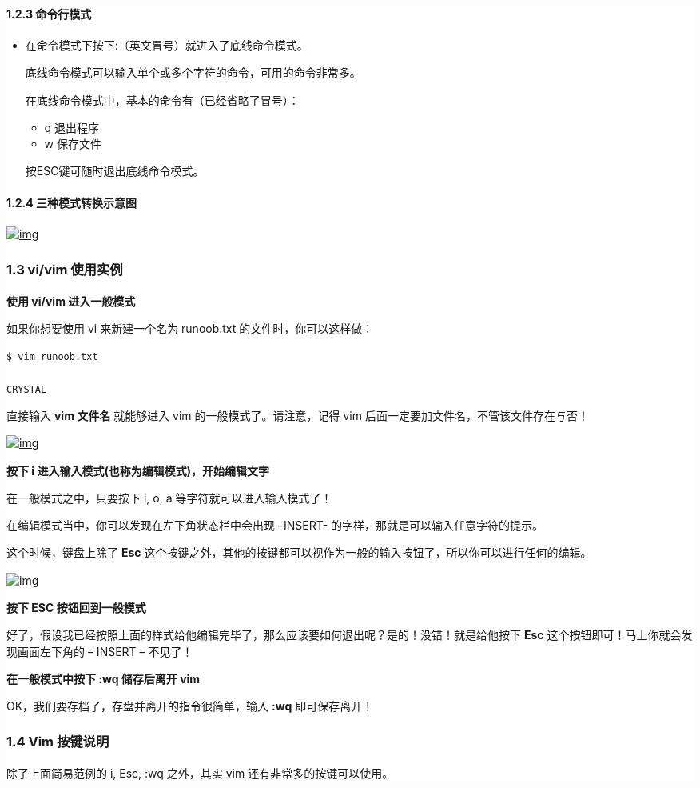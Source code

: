 #### 1.2.3 命令行模式

- 在命令模式下按下:（英文冒号）就进入了底线命令模式。

  底线命令模式可以输入单个或多个字符的命令，可用的命令非常多。

  在底线命令模式中，基本的命令有（已经省略了冒号）：

  - q 退出程序
  - w 保存文件

  按ESC键可随时退出底线命令模式。

#### 1.2.4 三种模式转换示意图

[![img](https://typora2007.oss-cn-beijing.aliyuncs.com/image_for_typora/be02de7ca3ef734ffc094598a07193a7ddc56b7a.jpg)](https://nail-clipper.oss-cn-beijing.aliyuncs.com/img/be02de7ca3ef734ffc094598a07193a7ddc56b7a.jpg)

### 1.3 vi/vim 使用实例

**使用 vi/vim 进入一般模式**

如果你想要使用 vi 来新建一个名为 runoob.txt 的文件时，你可以这样做：

```
$ vim runoob.txt

CRYSTAL
```

直接输入 **vim 文件名** 就能够进入 vim 的一般模式了。请注意，记得 vim 后面一定要加文件名，不管该文件存在与否！

[![img](https://typora2007.oss-cn-beijing.aliyuncs.com/image_for_typora/6e4689bed198cb377cd7341650f9927ae4002295.png)](https://nail-clipper.oss-cn-beijing.aliyuncs.com/img/6e4689bed198cb377cd7341650f9927ae4002295.png)

**按下 i 进入输入模式(也称为编辑模式)，开始编辑文字**

在一般模式之中，只要按下 i, o, a 等字符就可以进入输入模式了！

在编辑模式当中，你可以发现在左下角状态栏中会出现 –INSERT- 的字样，那就是可以输入任意字符的提示。

这个时候，键盘上除了 **Esc** 这个按键之外，其他的按键都可以视作为一般的输入按钮了，所以你可以进行任何的编辑。

[![img](https://typora2007.oss-cn-beijing.aliyuncs.com/image_for_typora/cdfc99dc399b6fc3b0e83a6280eb816535e64ed7.png)](https://nail-clipper.oss-cn-beijing.aliyuncs.com/img/cdfc99dc399b6fc3b0e83a6280eb816535e64ed7.png)

**按下 ESC 按钮回到一般模式**

好了，假设我已经按照上面的样式给他编辑完毕了，那么应该要如何退出呢？是的！没错！就是给他按下 **Esc** 这个按钮即可！马上你就会发现画面左下角的 – INSERT – 不见了！

**在一般模式中按下 :wq 储存后离开 vim**

OK，我们要存档了，存盘并离开的指令很简单，输入 **:wq** 即可保存离开！

### 1.4 Vim 按键说明

除了上面简易范例的 i, Esc, :wq 之外，其实 vim 还有非常多的按键可以使用。

